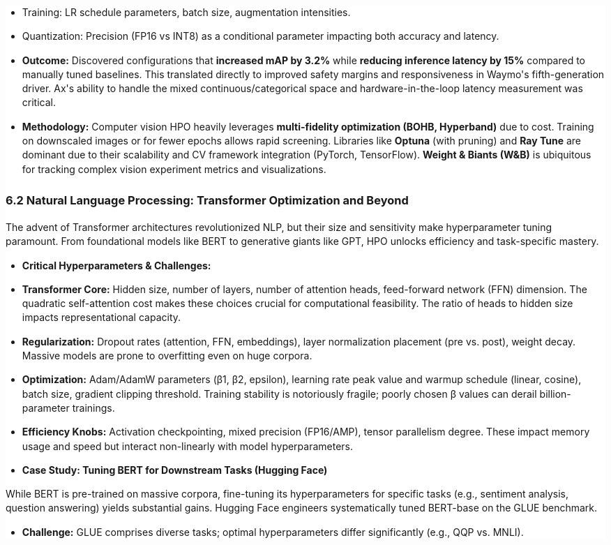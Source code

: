 *   Training: LR schedule parameters, batch size, augmentation intensities.

*   Quantization: Precision (FP16 vs INT8) as a conditional parameter impacting both accuracy and latency.

*   **Outcome:** Discovered configurations that **increased mAP by 3.2%** while **reducing inference latency by 15%** compared to manually tuned baselines. This translated directly to improved safety margins and responsiveness in Waymo's fifth-generation driver. Ax's ability to handle the mixed continuous/categorical space and hardware-in-the-loop latency measurement was critical.

*   **Methodology:** Computer vision HPO heavily leverages **multi-fidelity optimization (BOHB, Hyperband)** due to cost. Training on downscaled images or for fewer epochs allows rapid screening. Libraries like **Optuna** (with pruning) and **Ray Tune** are dominant due to their scalability and CV framework integration (PyTorch, TensorFlow). **Weight & Biants (W&B)** is ubiquitous for tracking complex vision experiment metrics and visualizations.

### 6.2 Natural Language Processing: Transformer Optimization and Beyond

The advent of Transformer architectures revolutionized NLP, but their size and sensitivity make hyperparameter tuning paramount. From foundational models like BERT to generative giants like GPT, HPO unlocks efficiency and task-specific mastery.

*   **Critical Hyperparameters & Challenges:**

*   **Transformer Core:** Hidden size, number of layers, number of attention heads, feed-forward network (FFN) dimension. The quadratic self-attention cost makes these choices crucial for computational feasibility. The ratio of heads to hidden size impacts representational capacity.

*   **Regularization:** Dropout rates (attention, FFN, embeddings), layer normalization placement (pre vs. post), weight decay. Massive models are prone to overfitting even on huge corpora.

*   **Optimization:** Adam/AdamW parameters (β1, β2, epsilon), learning rate peak value and warmup schedule (linear, cosine), batch size, gradient clipping threshold. Training stability is notoriously fragile; poorly chosen β values can derail billion-parameter trainings.

*   **Efficiency Knobs:** Activation checkpointing, mixed precision (FP16/AMP), tensor parallelism degree. These impact memory usage and speed but interact non-linearly with model hyperparameters.

*   **Case Study: Tuning BERT for Downstream Tasks (Hugging Face)**

While BERT is pre-trained on massive corpora, fine-tuning its hyperparameters for specific tasks (e.g., sentiment analysis, question answering) yields substantial gains. Hugging Face engineers systematically tuned BERT-base on the GLUE benchmark.

*   **Challenge:** GLUE comprises diverse tasks; optimal hyperparameters differ significantly (e.g., QQP vs. MNLI).


